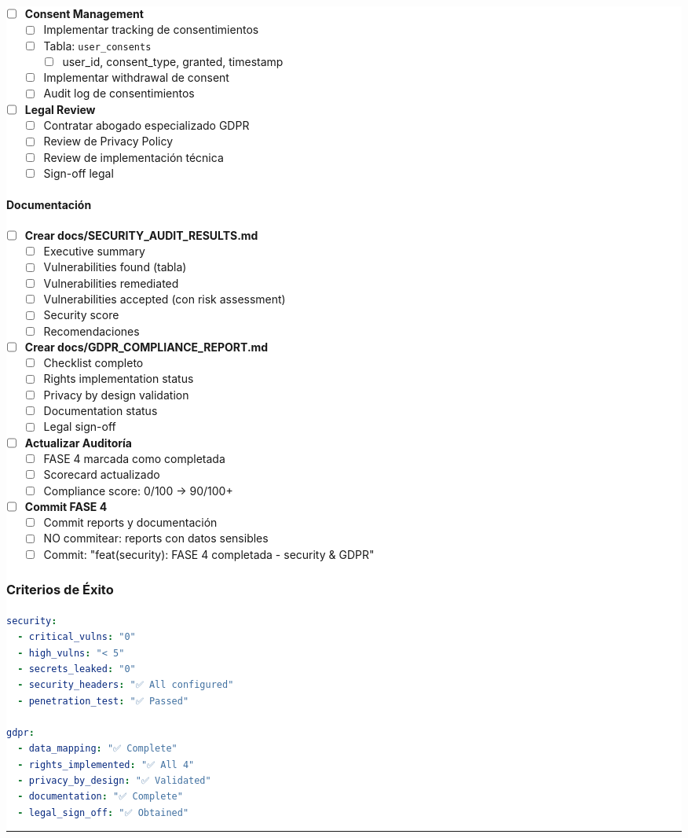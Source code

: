 - [ ] **Consent Management**
  - [ ] Implementar tracking de consentimientos
  - [ ] Tabla: `user_consents`
    - [ ] user_id, consent_type, granted, timestamp
  - [ ] Implementar withdrawal de consent
  - [ ] Audit log de consentimientos

- [ ] **Legal Review**
  - [ ] Contratar abogado especializado GDPR
  - [ ] Review de Privacy Policy
  - [ ] Review de implementación técnica
  - [ ] Sign-off legal

#### Documentación

- [ ] **Crear docs/SECURITY_AUDIT_RESULTS.md**
  - [ ] Executive summary
  - [ ] Vulnerabilities found (tabla)
  - [ ] Vulnerabilities remediated
  - [ ] Vulnerabilities accepted (con risk assessment)
  - [ ] Security score
  - [ ] Recomendaciones

- [ ] **Crear docs/GDPR_COMPLIANCE_REPORT.md**
  - [ ] Checklist completo
  - [ ] Rights implementation status
  - [ ] Privacy by design validation
  - [ ] Documentation status
  - [ ] Legal sign-off

- [ ] **Actualizar Auditoría**
  - [ ] FASE 4 marcada como completada
  - [ ] Scorecard actualizado
  - [ ] Compliance score: 0/100 → 90/100+

- [ ] **Commit FASE 4**
  - [ ] Commit reports y documentación
  - [ ] NO commitear: reports con datos sensibles
  - [ ] Commit: "feat(security): FASE 4 completada - security & GDPR"

### Criterios de Éxito

```yaml
security:
  - critical_vulns: "0"
  - high_vulns: "< 5"
  - secrets_leaked: "0"
  - security_headers: "✅ All configured"
  - penetration_test: "✅ Passed"

gdpr:
  - data_mapping: "✅ Complete"
  - rights_implemented: "✅ All 4"
  - privacy_by_design: "✅ Validated"
  - documentation: "✅ Complete"
  - legal_sign_off: "✅ Obtained"
```

---